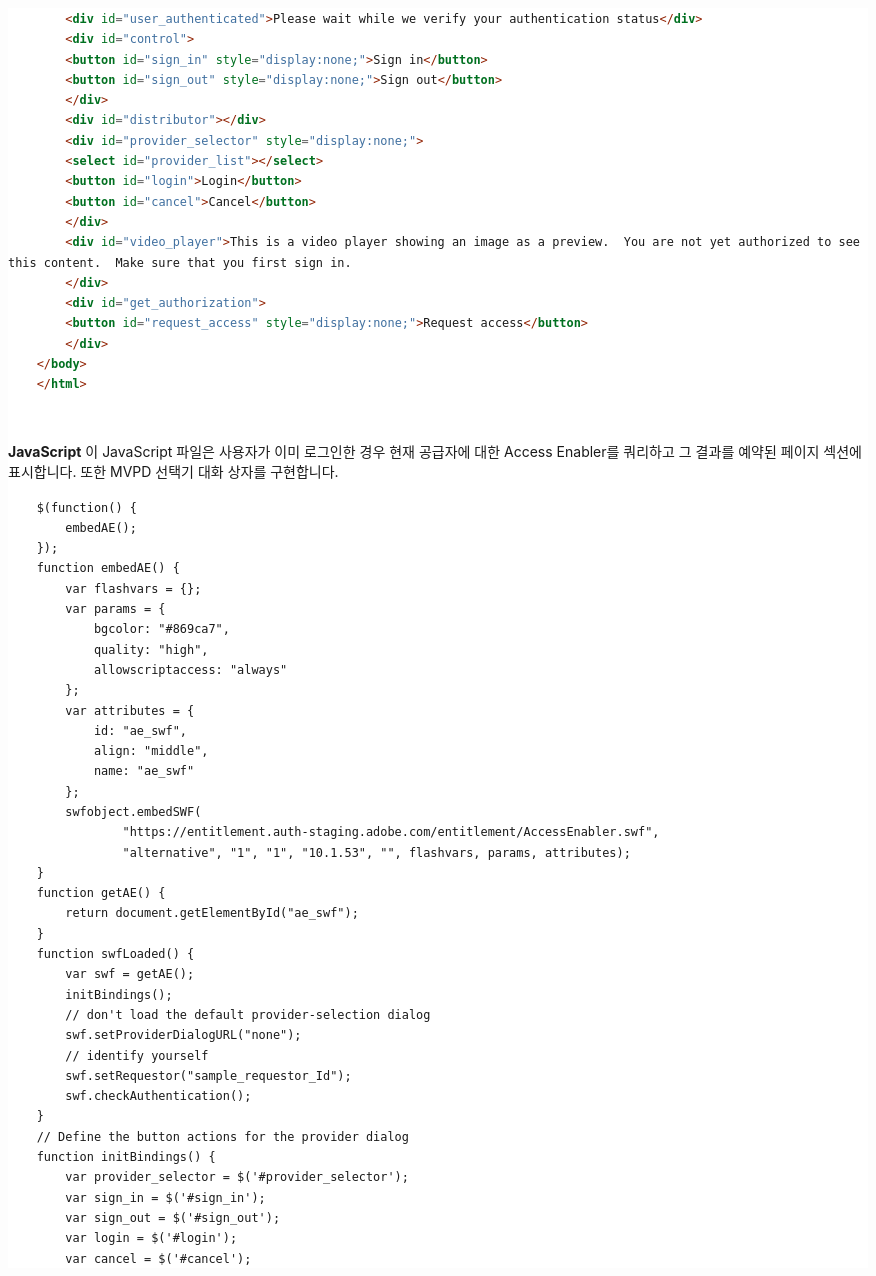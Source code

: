 ```HTML
        <div id="user_authenticated">Please wait while we verify your authentication status</div> 
        <div id="control">
        <button id="sign_in" style="display:none;">Sign in</button>
        <button id="sign_out" style="display:none;">Sign out</button>
        </div> 
        <div id="distributor"></div> 
        <div id="provider_selector" style="display:none;">
        <select id="provider_list"></select>
        <button id="login">Login</button>
        <button id="cancel">Cancel</button>
        </div> 
        <div id="video_player">This is a video player showing an image as a preview.  You are not yet authorized to see this content.  Make sure that you first sign in.
        </div> 
        <div id="get_authorization">
        <button id="request_access" style="display:none;">Request access</button>
        </div> 
    </body>
    </html>
```
 

**JavaScript** 이 JavaScript 파일은 사용자가 이미 로그인한 경우 현재 공급자에 대한 Access Enabler를 쿼리하고 그 결과를 예약된 페이지 섹션에 표시합니다. 또한 MVPD 선택기 대화 상자를 구현합니다.

```JS
    $(function() {
        embedAE();
    }); 
    function embedAE() {
        var flashvars = {};
        var params = {
            bgcolor: "#869ca7",
            quality: "high",
            allowscriptaccess: "always"
        };
        var attributes = {
            id: "ae_swf",
            align: "middle",
            name: "ae_swf"
        };
        swfobject.embedSWF(
                "https://entitlement.auth-staging.adobe.com/entitlement/AccessEnabler.swf",      
                "alternative", "1", "1", "10.1.53", "", flashvars, params, attributes);
    } 
    function getAE() {
        return document.getElementById("ae_swf");
    } 
    function swfLoaded() {
        var swf = getAE();
        initBindings();
        // don't load the default provider-selection dialog 
        swf.setProviderDialogURL("none");
        // identify yourself 
        swf.setRequestor("sample_requestor_Id");
        swf.checkAuthentication();
    } 
    // Define the button actions for the provider dialog
    function initBindings() {
        var provider_selector = $('#provider_selector');
        var sign_in = $('#sign_in');
        var sign_out = $('#sign_out');
        var login = $('#login');
        var cancel = $('#cancel');
```